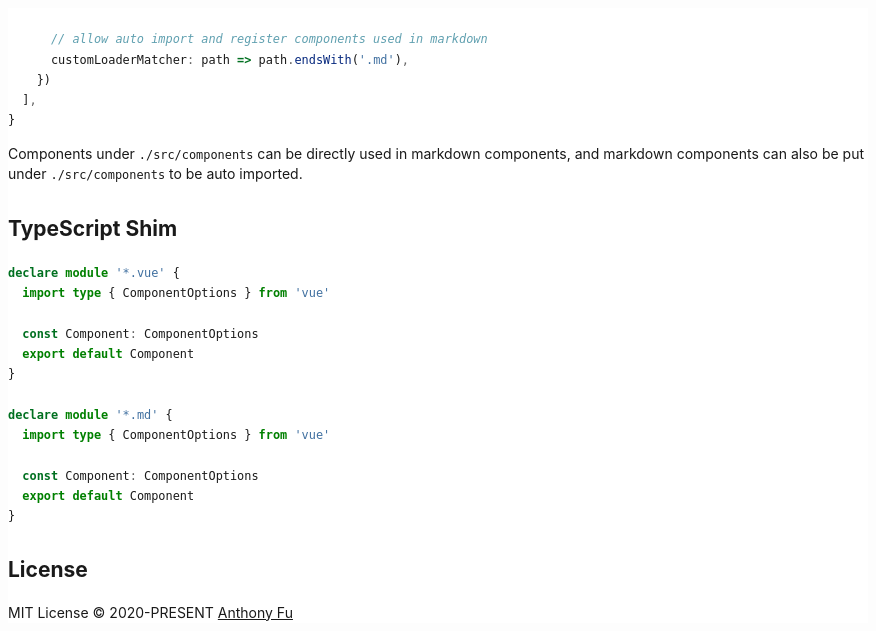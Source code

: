 ```ts

      // allow auto import and register components used in markdown
      customLoaderMatcher: path => path.endsWith('.md'),
    })
  ],
}
```

Components under `./src/components` can be directly used in markdown components, and markdown components can also be put under `./src/components` to be auto imported.

## TypeScript Shim

```ts
declare module '*.vue' {
  import type { ComponentOptions } from 'vue'

  const Component: ComponentOptions
  export default Component
}

declare module '*.md' {
  import type { ComponentOptions } from 'vue'

  const Component: ComponentOptions
  export default Component
}
```

## License

MIT License © 2020-PRESENT [Anthony Fu](https://github.com/antfu)
